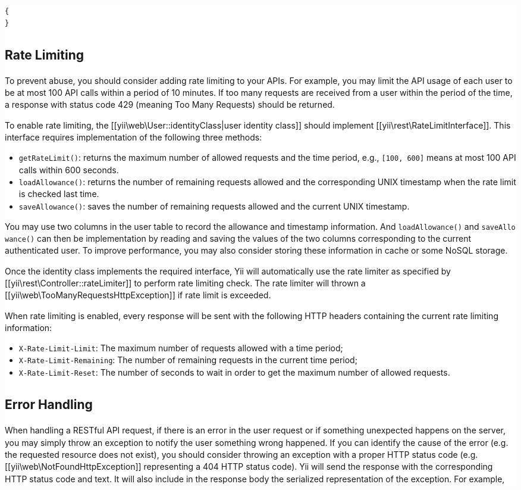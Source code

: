 ```php
{
}
```


Rate Limiting
-------------

To prevent abuse, you should consider adding rate limiting to your APIs. For example, you may limit the API usage
of each user to be at most 100 API calls within a period of 10 minutes. If too many requests are received from a user
within the period of the time, a response with status code 429 (meaning Too Many Requests) should be returned.

To enable rate limiting, the [[yii\web\User::identityClass|user identity class]] should implement [[yii\rest\RateLimitInterface]].
This interface requires implementation of the following three methods:

* `getRateLimit()`: returns the maximum number of allowed requests and the time period, e.g., `[100, 600]` means
  at most 100 API calls within 600 seconds.
* `loadAllowance()`: returns the number of remaining requests allowed and the corresponding UNIX timestamp
  when the rate limit is checked last time.
* `saveAllowance()`: saves the number of remaining requests allowed and the current UNIX timestamp.

You may use two columns in the user table to record the allowance and timestamp information.
And `loadAllowance()` and `saveAllowance()` can then be implementation by reading and saving the values
of the two columns corresponding to the current authenticated user. To improve performance, you may also
consider storing these information in cache or some NoSQL storage.

Once the identity class implements the required interface, Yii will automatically use the rate limiter
as specified by [[yii\rest\Controller::rateLimiter]] to perform rate limiting check. The rate limiter
will thrown a [[yii\web\TooManyRequestsHttpException]] if rate limit is exceeded.

When rate limiting is enabled, every response will be sent with the following HTTP headers containing
the current rate limiting information:

* `X-Rate-Limit-Limit`: The maximum number of requests allowed with a time period;
* `X-Rate-Limit-Remaining`: The number of remaining requests in the current time period;
* `X-Rate-Limit-Reset`: The number of seconds to wait in order to get the maximum number of allowed requests.


Error Handling
--------------

When handling a RESTful API request, if there is an error in the user request or if something unexpected
happens on the server, you may simply throw an exception to notify the user something wrong happened. 
If you can identify the cause of the error (e.g. the requested resource does not exist), you should 
consider throwing an exception with a proper HTTP status code (e.g. [[yii\web\NotFoundHttpException]] 
representing a 404 HTTP status code). Yii will send the response with the corresponding HTTP status
code and text. It will also include in the response body the serialized representation of the 
exception. For example,

